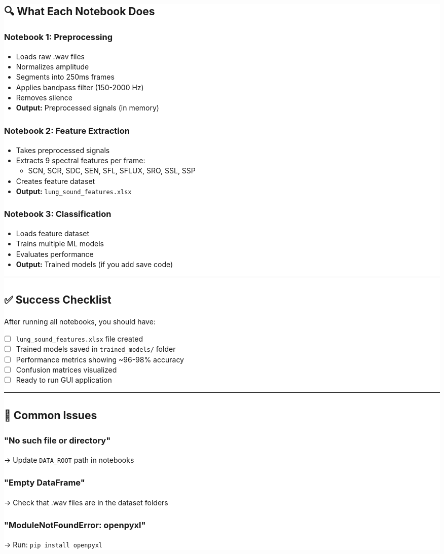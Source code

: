 
## 🔍 What Each Notebook Does

### Notebook 1: Preprocessing
- Loads raw .wav files
- Normalizes amplitude
- Segments into 250ms frames
- Applies bandpass filter (150-2000 Hz)
- Removes silence
- **Output:** Preprocessed signals (in memory)

### Notebook 2: Feature Extraction
- Takes preprocessed signals
- Extracts 9 spectral features per frame:
  - SCN, SCR, SDC, SEN, SFL, SFLUX, SRO, SSL, SSP
- Creates feature dataset
- **Output:** `lung_sound_features.xlsx`

### Notebook 3: Classification
- Loads feature dataset
- Trains multiple ML models
- Evaluates performance
- **Output:** Trained models (if you add save code)

---

## ✅ Success Checklist

After running all notebooks, you should have:

- [ ] `lung_sound_features.xlsx` file created
- [ ] Trained models saved in `trained_models/` folder
- [ ] Performance metrics showing ~96-98% accuracy
- [ ] Confusion matrices visualized
- [ ] Ready to run GUI application

---

## 🐛 Common Issues

### "No such file or directory"
→ Update `DATA_ROOT` path in notebooks

### "Empty DataFrame"
→ Check that .wav files are in the dataset folders

### "ModuleNotFoundError: openpyxl"
→ Run: `pip install openpyxl`
